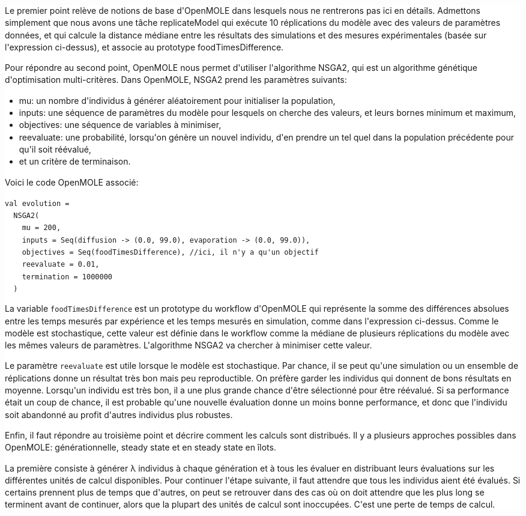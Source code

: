 Le premier point relève de notions de base d'OpenMOLE dans lesquels nous ne
rentrerons pas ici en détails. Admettons simplement que nous avons une tâche
replicateModel qui exécute 10 réplications du modèle avec des valeurs de
paramètres données, et qui calcule la distance médiane entre les résultats
des simulations et des mesures expérimentales (basée sur l'expression ci-dessus), et
associe au prototype foodTimesDifference.

Pour répondre au second point, OpenMOLE nous permet d'utiliser l'algorithme
NSGA2, qui est un algorithme génétique d'optimisation multi-critères. Dans
OpenMOLE, NSGA2 prend les paramètres suivants:
- mu: un nombre d'individus à générer aléatoirement pour initialiser la
  population,
- inputs: une séquence de paramètres du modèle pour lesquels on cherche des
  valeurs, et leurs bornes minimum et maximum,
- objectives: une séquence de variables à minimiser,
- reevaluate: une probabilité, lorsqu'on génère un nouvel individu, d'en prendre
  un tel quel dans la population précédente pour qu'il soit réévalué,
- et un critère de terminaison. 

Voici le code OpenMOLE associé:

    val evolution =
      NSGA2(
        mu = 200,
        inputs = Seq(diffusion -> (0.0, 99.0), evaporation -> (0.0, 99.0)),
        objectives = Seq(foodTimesDifference), //ici, il n'y a qu'un objectif
        reevaluate = 0.01,
        termination = 1000000
      )

La variable `foodTimesDifference` est un prototype du workflow d'OpenMOLE qui
représente la somme des différences absolues entre les temps mesurés par
expérience et les temps mesurés en simulation, comme dans l'expression
ci-dessus. Comme le modèle est stochastique, cette valeur est définie dans le
workflow comme la médiane de plusieurs réplications du modèle avec les mêmes
valeurs de paramètres. L'algorithme NSGA2 va chercher à minimiser cette valeur.

Le paramètre `reevaluate` est utile lorsque le modèle est stochastique. Par
chance, il se peut qu'une simulation ou un ensemble de réplications donne un
résultat très bon mais peu reproductible. On préfère garder les individus qui
donnent de bons résultats en moyenne. Lorsqu'un individu est très bon, il a une
plus grande chance d'être sélectionné pour être réévalué. Si sa performance
était un coup de chance, il est probable qu'une nouvelle évaluation donne un
moins bonne performance, et donc que l'individu soit abandonné au profit
d'autres individus plus robustes.

Enfin, il faut répondre au troisième point et décrire comment les calculs sont
distribués. Il y a plusieurs approches possibles dans OpenMOLE: générationnelle,
steady state et en steady state en îlots.

La première consiste à générer λ individus à chaque génération et à tous les
évaluer en distribuant leurs évaluations sur les différentes unités de calcul
disponibles. Pour continuer l'étape suivante, il faut attendre que tous les
individus aient été évalués. Si certains prennent plus de temps que d'autres, on
peut se retrouver dans des cas où on doit attendre que les plus long se
terminent avant de continuer, alors que la plupart des unités de calcul sont
inoccupées. C'est une perte de temps de calcul.
